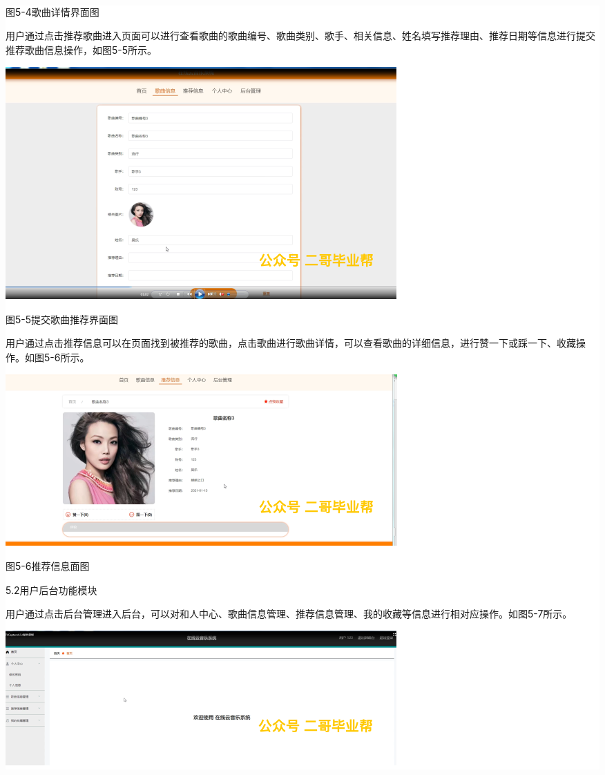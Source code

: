 
图5-4歌曲详情界面图

用户通过点击推荐歌曲进入页面可以进行查看歌曲的歌曲编号、歌曲类别、歌手、相关信息、姓名填写推荐理由、推荐日期等信息进行提交推荐歌曲信息操作，如图5-5所示。

![](/images/0000ssm/ssm042/blog.013.png)

图5-5提交歌曲推荐界面图

用户通过点击推荐信息可以在页面找到被推荐的歌曲，点击歌曲进行歌曲详情，可以查看歌曲的详细信息，进行赞一下或踩一下、收藏操作。如图5-6所示。

![](/images/0000ssm/ssm042/blog.014.png)

图5-6推荐信息面图

5.2用户后台功能模块

用户通过点击后台管理进入后台，可以对和人中心、歌曲信息管理、推荐信息管理、我的收藏等信息进行相对应操作。如图5-7所示。

![](/images/0000ssm/ssm042/blog.015.png)

